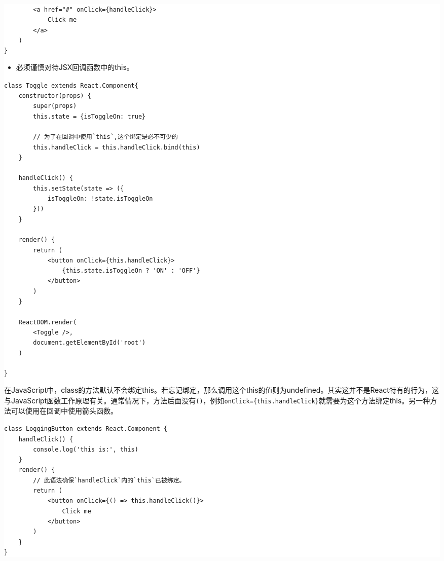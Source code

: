 ```
        <a href="#" onClick={handleClick}>
            Click me
        </a>
    )
}
```
- 必须谨慎对待JSX回调函数中的this。
```
class Toggle extends React.Component{
    constructor(props) {
        super(props)
        this.state = {isToggleOn: true}
        
        // 为了在回调中使用`this`,这个绑定是必不可少的
        this.handleClick = this.handleClick.bind(this)
    }
    
    handleClick() {
        this.setState(state => ({
            isToggleOn: !state.isToggleOn
        }))
    }
    
    render() {
        return (
            <button onClick={this.handleClick}>
                {this.state.isToggleOn ? 'ON' : 'OFF'}
            </button>
        )
    }
    
    ReactDOM.render(
        <Toggle />,
        document.getElementById('root')
    )

}
```
在JavaScript中，class的方法默认不会绑定this。若忘记绑定，那么调用这个this的值则为undefined。其实这并不是React特有的行为，这与JavaScript函数工作原理有关。通常情况下，方法后面没有`()`，例如`onClick={this.handleClick}`就需要为这个方法绑定this。另一种方法可以使用在回调中使用箭头函数。
```
class LoggingButton extends React.Component {
    handleClick() {
        console.log('this is:', this)
    }
    render() {
        // 此语法确保`handleClick`内的`this`已被绑定。
        return (
            <button onClick={() => this.handleClick()}>
                Click me
            </button>
        )
    }
}
```
